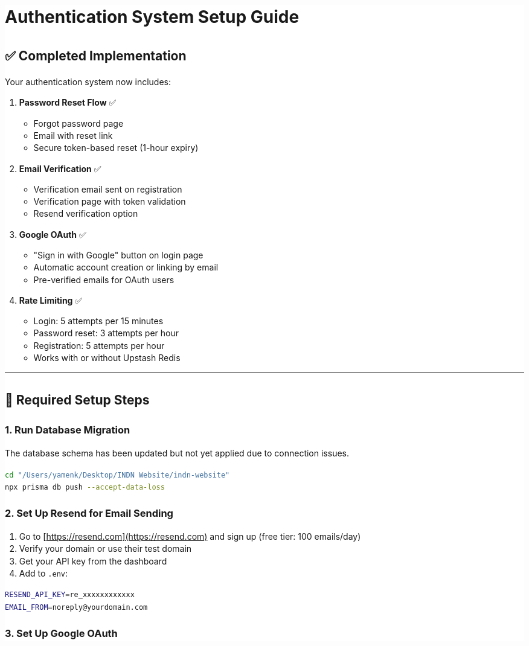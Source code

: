 # Authentication System Setup Guide

## ✅ Completed Implementation

Your authentication system now includes:

1. **Password Reset Flow** ✅
   - Forgot password page
   - Email with reset link
   - Secure token-based reset (1-hour expiry)

2. **Email Verification** ✅
   - Verification email sent on registration
   - Verification page with token validation
   - Resend verification option

3. **Google OAuth** ✅
   - "Sign in with Google" button on login page
   - Automatic account creation or linking by email
   - Pre-verified emails for OAuth users

4. **Rate Limiting** ✅
   - Login: 5 attempts per 15 minutes
   - Password reset: 3 attempts per hour
   - Registration: 5 attempts per hour
   - Works with or without Upstash Redis

---

## 🔧 Required Setup Steps

### 1. Run Database Migration

The database schema has been updated but not yet applied due to connection issues.

```bash
cd "/Users/yamenk/Desktop/INDN Website/indn-website"
npx prisma db push --accept-data-loss
```

### 2. Set Up Resend for Email Sending

1. Go to [https://resend.com](https://resend.com) and sign up (free tier: 100 emails/day)
2. Verify your domain or use their test domain
3. Get your API key from the dashboard
4. Add to `.env`:

```bash
RESEND_API_KEY=re_xxxxxxxxxxxx
EMAIL_FROM=noreply@yourdomain.com
```

### 3. Set Up Google OAuth
